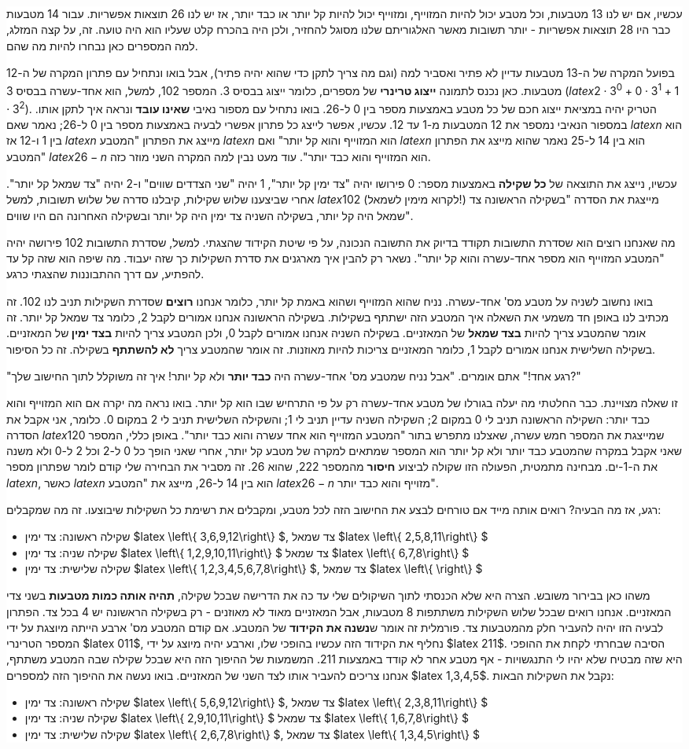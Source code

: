 עכשיו, אם יש לנו 13 מטבעות, וכל מטבע יכול להיות המזוייף, ומזוייף יכול להיות קל יותר או כבד יותר, אז יש לנו 26 תוצאות אפשריות. עבור 14 מטבעות כבר היו 28 תוצאות אפשריות - יותר תשובות מאשר האלגוריתם שלנו מסוגל להחזיר, ולכן היה בהכרח קלט שעליו הוא היה טועה. זה, על קצה המזלג, למה המספרים כאן נבחרו להיות מה שהם.

בפועל המקרה של ה-13 מטבעות עדיין לא פתיר ואסביר למה (וגם מה צריך לתקן כדי שהוא יהיה פתיר), אבל בואו ונתחיל עם פתרון המקרה של ה-12 מטבעות. כאן נכנס לתמונה <strong>ייצוג טרינרי</strong> של מספרים, כלומר ייצוג בבסיס 3. המספר 102, למשל, הוא אחד-עשרה בבסיס 3 ($latex 2\cdot3^{0}+0\cdot3^{1}+1\cdot3^{2}$). הטריק יהיה במציאת ייצוג חכם של כל מטבע באמצעות מספר בין 0 ל-26. בואו נתחיל עם מספור נאיבי <strong>שאינו עובד</strong> ונראה איך לתקן אותו. במספור הנאיבי נמספר את 12 המטבעות מ-1 עד 12. עכשיו, אפשר לייצג כל פתרון אפשרי לבעיה באמצעות מספר בין 0 ל-26; נאמר שאם $latex n$ הוא בין 1 ו-12 אז $latex n$ מייצג את הפתרון "המטבע $latex n$ הוא המזוייף והוא קל יותר" ואם $latex n$ הוא בין 14 ל-25 נאמר שהוא מייצג את הפתרון "המטבע $latex 26-n$ הוא המזוייף והוא כבד יותר". עוד מעט נבין למה המקרה השני מוזר כזה.

עכשיו, נייצג את התוצאה של <strong>כל שקילה</strong> באמצעות מספר: 0 פירושו יהיה "צד ימין קל יותר", 1 יהיה "שני הצדדים שווים" ו-2 יהיה "צד שמאל קל יותר". אחרי שביצענו שלוש שקילות, קיבלנו סדרה של שלוש תשובות, למשל $latex 102$ (לקרוא מימין לשמאל!) מייצגת את הסדרה "בשקילה הראשונה צד שמאל היה קל יותר, בשקילה השניה צד ימין היה קל יותר ובשקילה האחרונה הם היו שווים".

מה שאנחנו רוצים הוא שסדרת התשובות תקודד בדיוק את התשובה הנכונה, על פי שיטת הקידוד שהצגתי. למשל, שסדרת התשובות 102 פירושה יהיה "המטבע המזוייף הוא מספר אחד-עשרה והוא קל יותר". נשאר רק להבין איך מארגנים את סדרת השקילות כך שזה יעבוד. מה שיפה הוא שזה קל עד להפתיע, עם דרך ההתבוננות שהצגתי כרגע.

בואו נחשוב לשניה על מטבע מס' אחד-עשרה. נניח שהוא המזוייף ושהוא באמת קל יותר, כלומר אנחנו <strong>רוצים</strong> שסדרת השקילות תניב לנו 102. זה מכתיב לנו באופן חד משמעי את השאלה איך המטבע הזה ישתתף בשקילות. בשקילה הראשונה אנחנו אמורים לקבל 2, כלומר צד שמאל קל יותר. זה אומר שהמטבע צריך להיות <strong>בצד שמאל</strong> של המאזניים. בשקילה השניה אנחנו אמורים לקבל 0, ולכן המטבע צריך להיות <strong>בצד ימין </strong>של המאזניים. בשקילה השלישית אנחנו אמורים לקבל 1, כלומר המאזניים צריכות להיות מאוזנות. זה אומר שהמטבע צריך <strong>לא להשתתף</strong> בשקילה. זה כל הסיפור.

"רגע אחד!" אתם אומרים. "אבל נניח שמטבע מס' אחד-עשרה היה <strong>כבד יותר</strong> ולא קל יותר! איך זה משוקלל לתוך החישוב שלך?"

זו שאלה מצויינת. כבר החלטתי מה יעלה בגורלו של מטבע אחד-עשרה רק על פי התרחיש שבו הוא קל יותר. בואו נראה מה יקרה אם הוא המזוייף והוא כבד יותר: השקילה הראשונה תניב לי 0 במקום 2; השקילה השניה עדיין תניב לי 1; והשקילה השלישית תניב לי 2 במקום 0. כלומר, אני אקבל את הסדרה $latex 120$ שמייצגת את המספר חמש עשרה, שאצלנו מתפרש בתור "המטבע המזוייף הוא אחד עשרה והוא כבד יותר". באופן כללי, המספר שאני אקבל במקרה שהמטבע כבד יותר ולא קל יותר הוא המספר שמתאים למקרה של מטבע קל יותר, אחרי שאני הופך כל 0 ל-2 וכל 2 ל-0 ולא משנה את ה-1-ים. מבחינה מתמטית, הפעולה הזו שקולה לביצוע <strong>חיסור</strong> מהמספר 222, שהוא 26. זה מסביר את הבחירה שלי קודם לומר שפתרון מספר $latex n$, כאשר $latex n$ הוא בין 14 ל-26, מייצג את "המטבע $latex 26-n$ מזוייף והוא כבד יותר".

רגע, אז מה הבעיה? רואים אותה מייד אם טורחים לבצע את החישוב הזה לכל מטבע, ומקבלים את רשימת כל השקילות שיבוצעו. זה מה שמקבלים:
<ul>
	<li>שקילה ראשונה: צד ימין $latex \left\{ 3,6,9,12\right\} $, צד שמאל $latex \left\{ 2,5,8,11\right\} $</li>
	<li>שקילה שניה: צד ימין $latex \left\{ 1,2,9,10,11\right\} $ צד שמאל $latex \left\{ 6,7,8\right\} $</li>
	<li>שקילה שלישית: צד ימין $latex \left\{ 1,2,3,4,5,6,7,8\right\} $, צד שמאל $latex \left\{ \right\} $</li>
</ul>
משהו כאן בבירור משובש. הצרה היא שלא הכנסתי לתוך השיקולים שלי עד כה את הדרישה שבכל שקילה, <strong>תהיה אותה כמות מטבעות</strong> בשני צדי המאזניים. אנחנו רואים שבכל שלוש השקילות משתתפות 8 מטבעות, אבל המאזניים מאוד לא מאוזנים - רק בשקילה הראשונה יש 4 בכל צד. הפתרון לבעיה הזו יהיה להעביר חלק מהמטבעות צד. פורמלית זה אומר ש<strong>נשנה את הקידוד</strong> של המטבע. אם קודם המטבע מס' ארבע הייתה מיוצגת על ידי המספר הטרינרי $latex 011$, נחליף את הקידוד הזה עכשיו בהופכי שלו, וארבע יהיה מיוצג על ידי $latex 211$. הסיבה שבחרתי לקחת את ההופכי היא שזה מבטיח שלא יהיו לי התנגשויות - אף מטבע אחר לא קודד באמצעות 211. המשמעות של ההיפוך הזה היא שבכל שקילה שבה המטבע משתתף, אנחנו צריכים להעביר אותו לצד השני של המאזניים. בואו נעשה את ההיפוך הזה למספרים $latex 1,3,4,5$. נקבל את השקילות הבאות:
<ul>
	<li>שקילה ראשונה: צד ימין $latex \left\{ 5,6,9,12\right\} $, צד שמאל $latex \left\{ 2,3,8,11\right\} $</li>
	<li>שקילה שניה: צד ימין $latex \left\{ 2,9,10,11\right\} $ צד שמאל $latex \left\{ 1,6,7,8\right\} $</li>
	<li>שקילה שלישית: צד ימין $latex \left\{ 2,6,7,8\right\} $, צד שמאל $latex \left\{ 1,3,4,5\right\} $</li>